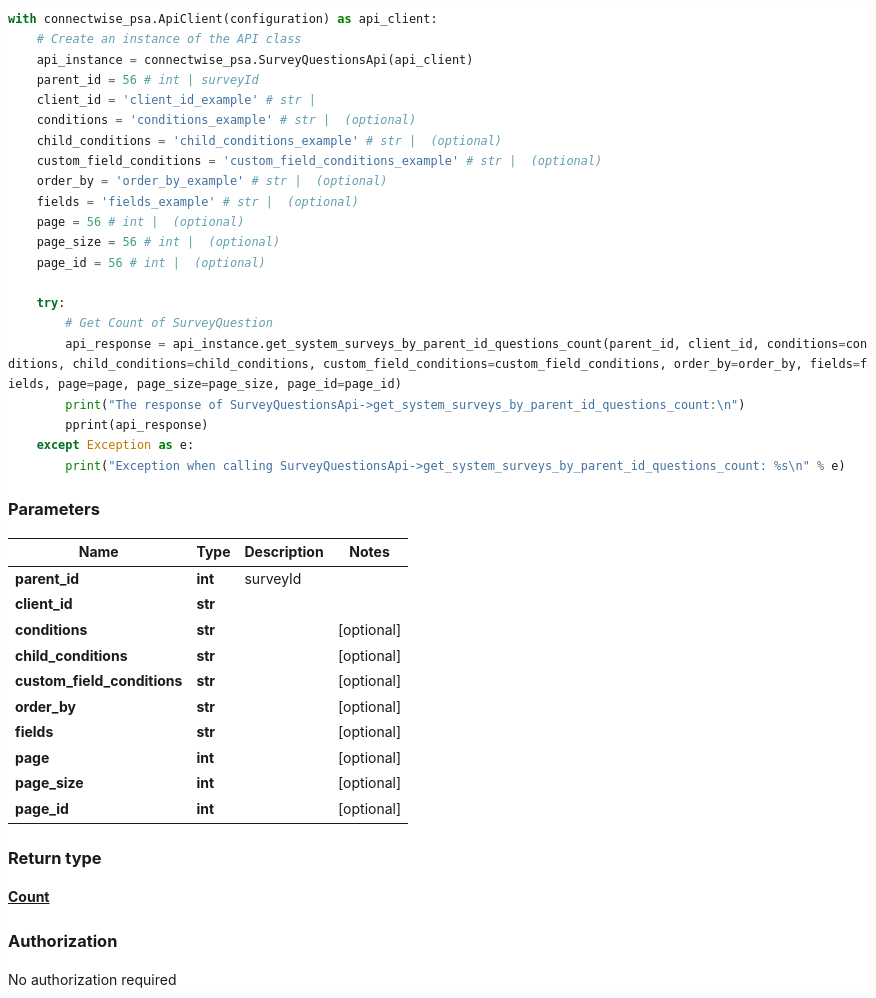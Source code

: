 ```python
with connectwise_psa.ApiClient(configuration) as api_client:
    # Create an instance of the API class
    api_instance = connectwise_psa.SurveyQuestionsApi(api_client)
    parent_id = 56 # int | surveyId
    client_id = 'client_id_example' # str | 
    conditions = 'conditions_example' # str |  (optional)
    child_conditions = 'child_conditions_example' # str |  (optional)
    custom_field_conditions = 'custom_field_conditions_example' # str |  (optional)
    order_by = 'order_by_example' # str |  (optional)
    fields = 'fields_example' # str |  (optional)
    page = 56 # int |  (optional)
    page_size = 56 # int |  (optional)
    page_id = 56 # int |  (optional)

    try:
        # Get Count of SurveyQuestion
        api_response = api_instance.get_system_surveys_by_parent_id_questions_count(parent_id, client_id, conditions=conditions, child_conditions=child_conditions, custom_field_conditions=custom_field_conditions, order_by=order_by, fields=fields, page=page, page_size=page_size, page_id=page_id)
        print("The response of SurveyQuestionsApi->get_system_surveys_by_parent_id_questions_count:\n")
        pprint(api_response)
    except Exception as e:
        print("Exception when calling SurveyQuestionsApi->get_system_surveys_by_parent_id_questions_count: %s\n" % e)
```



### Parameters

Name | Type | Description  | Notes
------------- | ------------- | ------------- | -------------
 **parent_id** | **int**| surveyId | 
 **client_id** | **str**|  | 
 **conditions** | **str**|  | [optional] 
 **child_conditions** | **str**|  | [optional] 
 **custom_field_conditions** | **str**|  | [optional] 
 **order_by** | **str**|  | [optional] 
 **fields** | **str**|  | [optional] 
 **page** | **int**|  | [optional] 
 **page_size** | **int**|  | [optional] 
 **page_id** | **int**|  | [optional] 

### Return type

[**Count**](Count.md)

### Authorization

No authorization required

